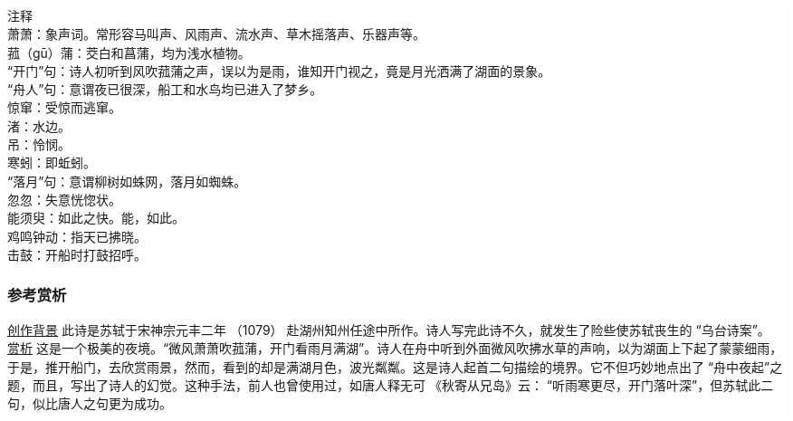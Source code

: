 注释  
萧萧：象声词。常形容马叫声、风雨声、流水声、草木摇落声、乐器声等。  
菰（gū）蒲：茭白和菖蒲，均为浅水植物。  
“开门”句：诗人初听到风吹菰蒲之声，误以为是雨，谁知开门视之，竟是月光洒满了湖面的景象。  
“舟人”句：意谓夜已很深，船工和水鸟均已进入了梦乡。  
惊窜：受惊而逃窜。  
渚：水边。  
吊：怜悯。  
寒蚓：即蚯蚓。  
“落月”句：意谓柳树如蛛网，落月如蜘蛛。  
忽忽：失意恍惚状。  
能须臾：如此之快。能，如此。  
鸡鸣钟动：指天已拂晓。  
击鼓：开船时打鼓招呼。  
 ### 参考赏析
[创作背景](gwshangxi_80089.html)
此诗是苏轼于宋神宗元丰二年 （1079） 赴湖州知州任途中所作。诗人写完此诗不久，就发生了险些使苏轼丧生的 “乌台诗案”。
[赏析](gwshangxi_80090.html)
这是一个极美的夜境。“微风萧萧吹菰蒲，开门看雨月满湖”。诗人在舟中听到外面微风吹拂水草的声响，以为湖面上下起了蒙蒙细雨，于是，推开船门，去欣赏雨景，然而，看到的却是满湖月色，波光粼粼。这是诗人起首二句描绘的境界。它不但巧妙地点出了 “舟中夜起”之题，而且，写出了诗人的幻觉。这种手法，前人也曾使用过，如唐人释无可 《秋寄从兄岛》云： “听雨寒更尽，开门落叶深”，但苏轼此二句，似比唐人之句更为成功。  
  

